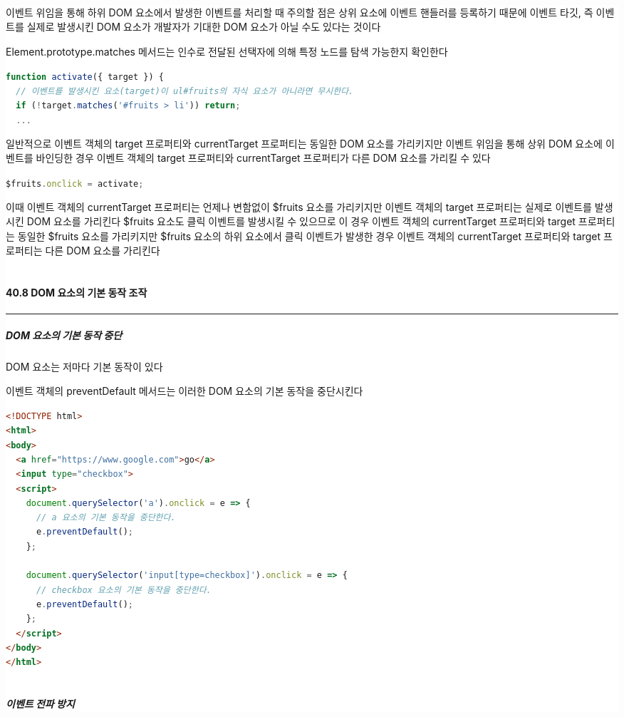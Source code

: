 이벤트 위임을 통해 하위 DOM 요소에서 발생한 이벤트를 처리할 때 주의할 점은 상위 요소에 이벤트 핸들러를 등록하기 때문에 이벤트 타깃, 즉 이벤트를 실제로 발생시킨 DOM 요소가 개발자가 기대한 DOM 요소가 아닐 수도 있다는 것이다

Element.prototype.matches 메서드는 인수로 전달된 선택자에 의해 특정 노드를 탐색 가능한지 확인한다

```javascript
function activate({ target }) {
  // 이벤트를 발생시킨 요소(target)이 ul#fruits의 자식 요소가 아니라면 무시한다.
  if (!target.matches('#fruits > li')) return;
  ...
```

일반적으로 이벤트 객체의 target 프로퍼티와 currentTarget 프로퍼티는 동일한 DOM 요소를 가리키지만 이벤트 위임을 통해 상위 DOM 요소에 이벤트를 바인딩한 경우 이벤트 객체의 target 프로퍼티와 currentTarget 프로퍼티가 다른 DOM 요소를 가리킬 수 있다

```javascript
$fruits.onclick = activate;
```

이때 이벤트 객체의 currentTarget 프로퍼티는 언제나 변함없이 $fruits 요소를 가리키지만 이벤트 객체의 target 프로퍼티는 실제로 이벤트를 발생시킨 DOM 요소를 가리킨다 $fruits 요소도 클릭 이벤트를 발생시킬 수 있으므로 이 경우 이벤트 객체의 currentTarget 프로퍼티와 target 프로퍼티는 동일한 $fruits 요소를 가리키지만 $fruits 요소의 하위 요소에서 클릭 이벤트가 발생한 경우 이벤트 객체의 currentTarget 프로퍼티와 target 프로퍼티는 다른 DOM 요소를 가리킨다

#
#### 40.8 DOM 요소의 기본 동작 조작
---

##### DOM 요소의 기본 동작 중단

DOM 요소는 저마다 기본 동작이 있다

이벤트 객체의 preventDefault 메서드는 이러한 DOM 요소의 기본 동작을 중단시킨다

```html
<!DOCTYPE html>
<html>
<body>
  <a href="https://www.google.com">go</a>
  <input type="checkbox">
  <script>
    document.querySelector('a').onclick = e => {
      // a 요소의 기본 동작을 중단한다.
      e.preventDefault();
    };

    document.querySelector('input[type=checkbox]').onclick = e => {
      // checkbox 요소의 기본 동작을 중단한다.
      e.preventDefault();
    };
  </script>
</body>
</html>
```

#
##### 이벤트 전파 방지
